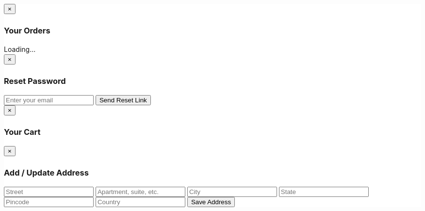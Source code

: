   
  <div id="orders-modal">
    <div class="modal-content">
      <button class="close-btn" onclick="closeOrdersModal()">&times;</button>
      <h3>Your Orders</h3>
      <div id="orders-list">Loading...</div>
    </div>
  </div>

  
  <div id="forgot-modal">
    <div class="modal-content">
      <button class="close-btn" onclick="closeForgotModal()">&times;</button>
      <h3>Reset Password</h3>
      <div id="forgot-message"></div>
      <input type="email" id="forgot-email" placeholder="Enter your email" />
      <button onclick="sendResetEmail()">Send Reset Link</button>
    </div>
  </div>

  
  <div id="cart-modal">
    <div class="modal-content">
      <button class="close-btn" onclick="closeCartModal()">&times;</button>
      <h3>Your Cart</h3>
      <div id="cart-modal-content"></div>
      <div class="cart-actions" id="cart-modal-actions"></div>
      <div class="address-section" id="cart-address-section" style="display:none;">
        <label for="cart-address-input">Address</label>
        <input type="text" id="cart-address-input" placeholder="Enter your address" />
        <button onclick="saveCartAddress()">Add Address</button>
        <button id="place-order-btn" onclick="placeOrderFromCart()" disabled>Place Order</button>
      </div>
    </div>
  </div>

  
  <button id="floating-view-cart" onclick="showCartSummary()" style="display:none;">🛒</button>

  
  <div id="address-modal">
    <div class="modal-content">
      <button class="close-btn" onclick="closeAddressModal()">&times;</button>
      <h3>Add / Update Address</h3>
      <div class="address-success" id="address-success"></div>
      <div class="address-error" id="address-error"></div>
      <input type="text" id="modal-address-street" placeholder="Street" />
      <input type="text" id="modal-address-apartment" placeholder="Apartment, suite, etc." />
      <input type="text" id="modal-address-city" placeholder="City" />
      <input type="text" id="modal-address-state" placeholder="State" />
      <input type="text" id="modal-address-pincode" placeholder="Pincode" />
      <input type="text" id="modal-address-country" placeholder="Country" />
      <button onclick="saveProfileAddress()">Save Address</button>
    </div>
  </div>

